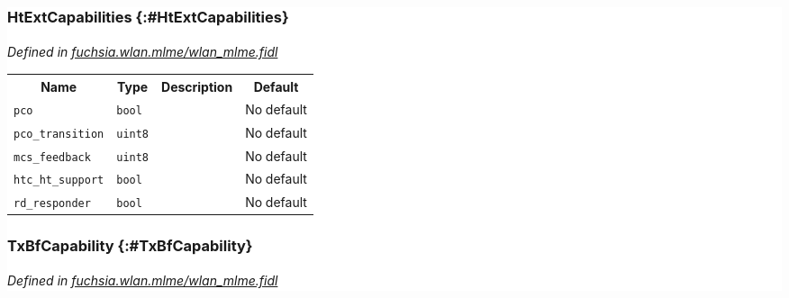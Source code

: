 ### HtExtCapabilities {:#HtExtCapabilities}
*Defined in [fuchsia.wlan.mlme/wlan_mlme.fidl](https://fuchsia.googlesource.com/fuchsia/+/master/sdk/fidl/fuchsia.wlan.mlme/wlan_mlme.fidl#152)*





<table>
    <tr><th>Name</th><th>Type</th><th>Description</th><th>Default</th></tr><tr>
            <td><code>pco</code></td>
            <td>
                <code>bool</code>
            </td>
            <td></td>
            <td>No default</td>
        </tr><tr>
            <td><code>pco_transition</code></td>
            <td>
                <code>uint8</code>
            </td>
            <td></td>
            <td>No default</td>
        </tr><tr>
            <td><code>mcs_feedback</code></td>
            <td>
                <code>uint8</code>
            </td>
            <td></td>
            <td>No default</td>
        </tr><tr>
            <td><code>htc_ht_support</code></td>
            <td>
                <code>bool</code>
            </td>
            <td></td>
            <td>No default</td>
        </tr><tr>
            <td><code>rd_responder</code></td>
            <td>
                <code>bool</code>
            </td>
            <td></td>
            <td>No default</td>
        </tr>
</table>

### TxBfCapability {:#TxBfCapability}
*Defined in [fuchsia.wlan.mlme/wlan_mlme.fidl](https://fuchsia.googlesource.com/fuchsia/+/master/sdk/fidl/fuchsia.wlan.mlme/wlan_mlme.fidl#184)*



